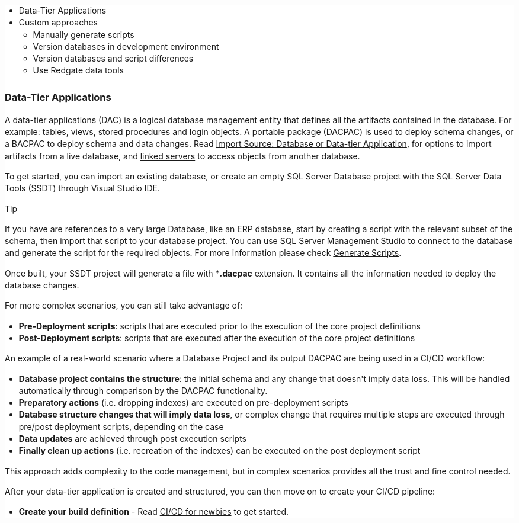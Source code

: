 - Data-Tier Applications
- Custom approaches
	- Manually generate scripts
	- Version databases in development environment
	- Version databases and script differences
	- Use Redgate data tools

### Data-Tier Applications

A [data-tier applications](https://docs.microsoft.com/en-us/sql/relational-databases/data-tier-applications/data-tier-applications) (DAC) is a logical database management entity that defines all the artifacts contained in the database. For example: tables, views, stored procedures and login objects. A portable package (DACPAC) is used to deploy schema changes, or a BACPAC to deploy schema and data changes. Read  [Import Source: Database or Data-tier Application](https://msdn.microsoft.com/en-us/library/hh864423(v=vs.10)), for options to import artifacts from a live database, and [linked servers](https://docs.microsoft.com/en-us/sql/relational-databases/linked-servers/linked-servers-database-engine) to access objects from another database. 

To get started, you can import an existing database, or create an empty SQL Server Database project with the SQL Server Data Tools (SSDT) through Visual Studio IDE.


> [!TIP]
> If you have are references to a very large Database, like an ERP database, start by creating a script with the relevant subset of the schema, then import that script to your database project. You can use SQL Server Management Studio to connect to the database and generate the script for the required objects. For more information please check [Generate Scripts](https://docs.microsoft.com/en-us/sql/relational-databases/scripting/generate-scripts-sql-server-management-studio).

Once built, your SSDT project will generate a file with ***.dacpac** extension. It contains all the information needed to deploy the database changes.

For more complex scenarios, you can still take advantage of:
- **Pre-Deployment scripts**: scripts that are executed prior to the execution of the core project definitions
- **Post-Deployment scripts**: scripts that are executed after the execution of the core project definitions

An example of a real-world scenario where a Database Project and its output DACPAC are being used in a CI/CD workflow:
- **Database project contains the structure**: the initial schema and any change that doesn't imply data loss. This will be handled automatically through comparison by the DACPAC functionality.
- **Preparatory actions** (i.e. dropping indexes) are executed on pre-deployment scripts
- **Database structure changes that will imply data loss**, or complex change that requires multiple steps are executed through pre/post deployment scripts, depending on the case
- **Data updates** are achieved through post execution scripts 
- **Finally clean up actions** (i.e. recreation of the indexes) can be executed on the post deployment script

This approach adds complexity to the code management, but in complex scenarios provides all the trust and fine control needed.

After your data-tier application is created and structured, you can then move on to create your CI/CD pipeline:
- **Create your build definition** - Read [CI/CD for newbies](https://www.visualstudio.com/en-us/docs/build/get-started/ci-cd-part-1) to get started.
